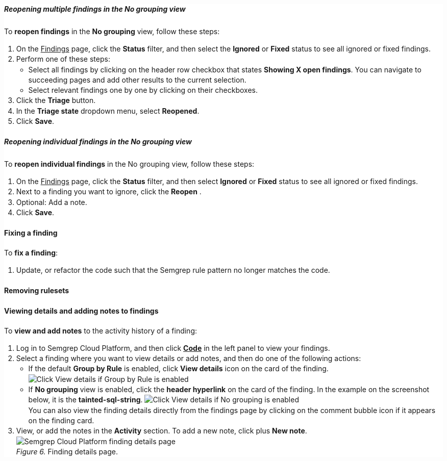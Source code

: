 ##### Reopening multiple findings in the No grouping view

To **reopen findings** in the **No grouping** view, follow these steps:

1. On the [Findings](https://semgrep.dev/orgs/-/findings?tab=open) page, click the **Status** filter, and then select the **Ignored** or **Fixed** status to see all ignored or fixed findings.
1. Perform one of these steps:
    - Select all findings by clicking on the header row checkbox that states **Showing X open findings**. You can navigate to succeeding pages and add other results to the current selection.
    - Select relevant findings one by one by clicking on their checkboxes.
1. Click the **Triage** button.
1. In the **Triage state** dropdown menu, select **Reopened**.
1. Click **Save**.

##### Reopening individual findings in the No grouping view

To **reopen individual findings** in the No grouping view, follow these steps:

1. On the [Findings](https://semgrep.dev/orgs/-/findings?tab=open) page, click the **Status** filter, and then select **Ignored** or **Fixed** status to see all ignored or fixed findings.
1. Next to a finding you want to ignore, click the **Reopen** <i class="fa-regular fa-chevron-down"></i>.
1. Optional: Add a note.
1. Click **Save**.

#### Fixing a finding

To **fix a finding**:

1. Update, or refactor the code such that the Semgrep rule pattern no longer matches the code.

#### Removing rulesets

<RemoveRuleset />

#### Viewing details and adding notes to findings

To **view and add notes** to the activity history of a finding:

1. Log in to Semgrep Cloud Platform, and then click **[Code](https://semgrep.dev/orgs/-/findings)** in the left panel to view your findings.
1. Select a finding where you want to view details or add notes, and then do one of the following actions:
    - If the default **Group by Rule** is enabled, click <i class="fa-regular fa-window-restore"></i> **View details** icon on the card of the finding.
        ![Click View details if Group by Rule is enabled](/img/cloud-platform-findings-group-by-rule-view-details.png)<br />
    - If **No grouping** view is enabled, click the **header hyperlink** on the card of the finding. In the example on the screenshot below, it is the **tainted-sql-string**.
        ![Click View details if No grouping is enabled](/img/cloud-platform-findings-no-grouping-view-details.png)<br />
        You can also view the finding details directly from the findings page by clicking on the comment bubble icon <i class="fa-regular fa-comment"></i> if it appears on the finding card.
1. View, or add the notes in the **Activity** section. To add a new note, click plus **New note**.
    ![Semgrep Cloud Platform finding details page](/img/cloud-platform-finding-details.png)<br />
    *Figure 6.* Finding details page.

